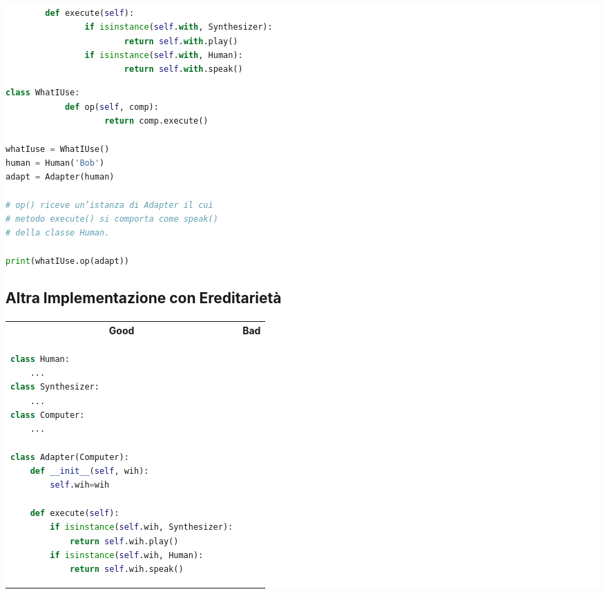 ```python
        def execute(self):
                if isinstance(self.with, Synthesizer):
                        return self.with.play()
                if isinstance(self.with, Human):
                        return self.with.speak()
```

</td>
<td>

```python
class WhatIUse:
            def op(self, comp):
                    return comp.execute()

whatIuse = WhatIUse()
human = Human('Bob')
adapt = Adapter(human)

# op() riceve un’istanza di Adapter il cui 
# metodo execute() si comporta come speak() 
# della classe Human.

print(whatIUse.op(adapt))
```

</td>
</tr>
</table>


## Altra Implementazione con Ereditarietà
<table>
<tr>
<th> Good </th>
<th> Bad </th>
</tr>
<tr>
<td>

```python
class Human:
    ...
class Synthesizer:
    ...
class Computer:
    ...

class Adapter(Computer):
    def __init__(self, wih):
        self.wih=wih

    def execute(self):
        if isinstance(self.wih, Synthesizer):
            return self.wih.play()
        if isinstance(self.wih, Human):
            return self.wih.speak()
```
